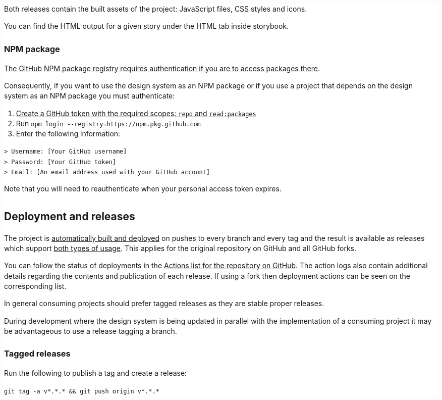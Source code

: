 Both releases contain the built assets of the project: JavaScript files, CSS
styles and icons.

You can find the HTML output for a given story under the HTML tab inside
storybook.

### NPM package

[The GitHub NPM package registry requires authentication if you are to access
packages there](https://docs.github.com/en/packages/working-with-a-github-packages-registry/working-with-the-npm-registry#authenticating-with-a-personal-access-token).

Consequently, if you want to use the design system as an NPM package or if you
use a project that depends on the design system as an NPM package you must
authenticate:

1. [Create a GitHub token with the required scopes: `repo` and `read:packages`](https://github.com/settings/tokens/new?description=npm&scopes=repo,read:packages)
2. Run `npm login --registry=https://npm.pkg.github.com`
3. Enter the following information:

```shell
> Username: [Your GitHub username]
> Password: [Your GitHub token]
> Email: [An email address used with your GitHub account]
```

Note that you will need to reauthenticate when your personal access token
expires.

## Deployment and releases

The project is [automatically built and deployed](.github/workflows/deployment.yml)
on pushes to every branch and every tag and the result is available as releases
which support [both types of usage](#usage). This applies for the original
repository on GitHub and all GitHub forks.

You can follow the status of deployments in the [Actions list for the repository
on GitHub](https://github.com/danskernesdigitalebibliotek/dpl-design-system/actions/workflows/deployment.yml).
The action logs also contain additional details regarding the contents and
publication of each release.  If using a fork then deployment actions can be
seen on the corresponding list.

In general consuming projects should prefer tagged releases as they are stable
proper releases.

During development where the design system is being updated in parallel with
the implementation of a consuming project it may be advantageous to use a
release tagging a branch.

### Tagged releases

Run the following to publish a tag and create a release:

```shell
git tag -a v*.*.* && git push origin v*.*.*
```
